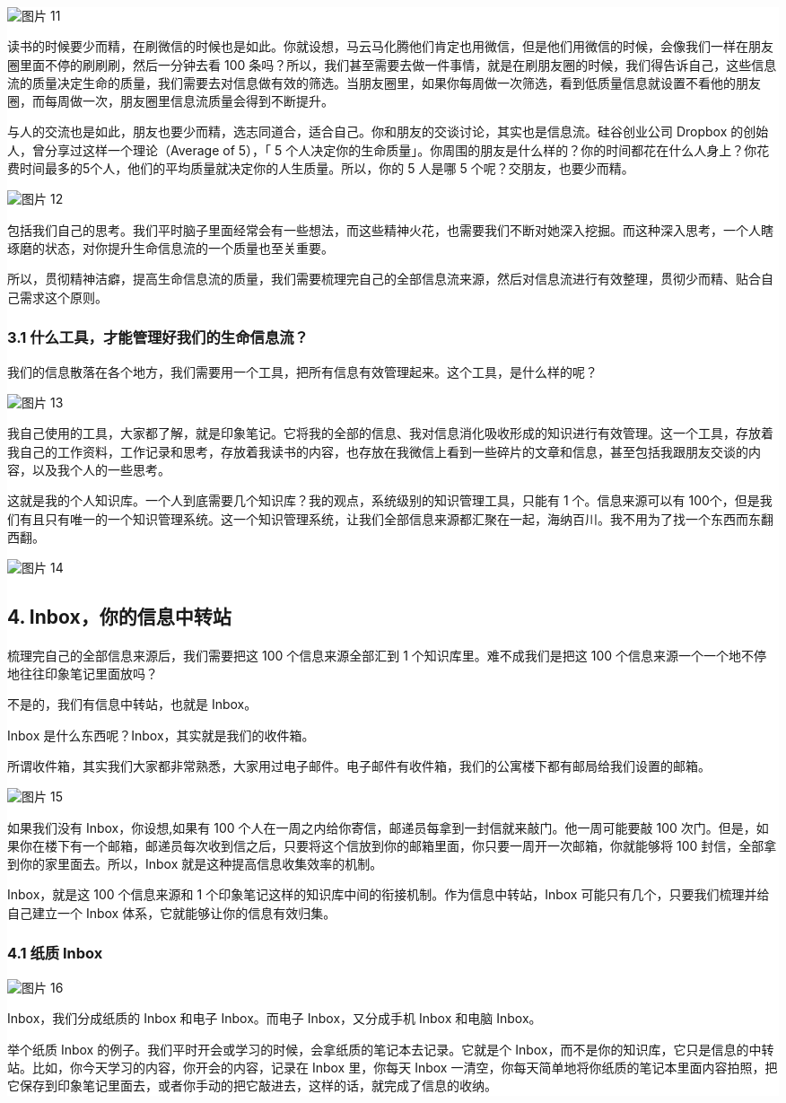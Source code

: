 ![图片 11](https://pic2.zhimg.com/v2-5c857c6c6369c52b0698c9d74a846d79.png)

读书的时候要少而精，在刷微信的时候也是如此。你就设想，马云马化腾他们肯定也用微信，但是他们用微信的时候，会像我们一样在朋友圈里面不停的刷刷刷，然后一分钟去看 100 条吗？所以，我们甚至需要去做一件事情，就是在刷朋友圈的时候，我们得告诉自己，这些信息流的质量决定生命的质量，我们需要去对信息做有效的筛选。当朋友圈里，如果你每周做一次筛选，看到低质量信息就设置不看他的朋友圈，而每周做一次，朋友圈里信息流质量会得到不断提升。

与人的交流也是如此，朋友也要少而精，选志同道合，适合自己。你和朋友的交谈讨论，其实也是信息流。硅谷创业公司 Dropbox 的创始人，曾分享过这样一个理论（Average of 5），「 5 个人决定你的生命质量」。你周围的朋友是什么样的？你的时间都花在什么人身上？你花费时间最多的5个人，他们的平均质量就决定你的人生质量。所以，你的 5 人是哪 5 个呢？交朋友，也要少而精。

![图片 12](https://pic1.zhimg.com/v2-d894c74880aaf4b909e80b3ee2e2fe64.png)

包括我们自己的思考。我们平时脑子里面经常会有一些想法，而这些精神火花，也需要我们不断对她深入挖掘。而这种深入思考，一个人瞎琢磨的状态，对你提升生命信息流的一个质量也至关重要。

所以，贯彻精神洁癖，提高生命信息流的质量，我们需要梳理完自己的全部信息流来源，然后对信息流进行有效整理，贯彻少而精、贴合自己需求这个原则。

### 3.1 什么工具，才能管理好我们的生命信息流？

我们的信息散落在各个地方，我们需要用一个工具，把所有信息有效管理起来。这个工具，是什么样的呢？

![图片 13](https://pic4.zhimg.com/v2-a03eb8584c4368c47d6614ff823a7a0e.png)

我自己使用的工具，大家都了解，就是印象笔记。它将我的全部的信息、我对信息消化吸收形成的知识进行有效管理。这一个工具，存放着我自己的工作资料，工作记录和思考，存放着我读书的内容，也存放在我微信上看到一些碎片的文章和信息，甚至包括我跟朋友交谈的内容，以及我个人的一些思考。

这就是我的个人知识库。一个人到底需要几个知识库？我的观点，系统级别的知识管理工具，只能有 1 个。信息来源可以有 100个，但是我们有且只有唯一的一个知识管理系统。这一个知识管理系统，让我们全部信息来源都汇聚在一起，海纳百川。我不用为了找一个东西而东翻西翻。

![图片 14](https://pic1.zhimg.com/v2-6567fe6de0178707b9233d6b3407fc9d.png)

## 4. Inbox，你的信息中转站

梳理完自己的全部信息来源后，我们需要把这 100 个信息来源全部汇到 1 个知识库里。难不成我们是把这 100 个信息来源一个一个地不停地往往印象笔记里面放吗？

不是的，我们有信息中转站，也就是 Inbox。

Inbox 是什么东西呢？Inbox，其实就是我们的收件箱。

所谓收件箱，其实我们大家都非常熟悉，大家用过电子邮件。电子邮件有收件箱，我们的公寓楼下都有邮局给我们设置的邮箱。

![图片 15](https://pic3.zhimg.com/v2-e8cc1661ac92dd016a28aeffef398061.png)

如果我们没有 Inbox，你设想,如果有 100 个人在一周之内给你寄信，邮递员每拿到一封信就来敲门。他一周可能要敲 100 次门。但是，如果你在楼下有一个邮箱，邮递员每次收到信之后，只要将这个信放到你的邮箱里面，你只要一周开一次邮箱，你就能够将 100 封信，全部拿到你的家里面去。所以，Inbox 就是这种提高信息收集效率的机制。

Inbox，就是这 100 个信息来源和 1 个印象笔记这样的知识库中间的衔接机制。作为信息中转站，Inbox 可能只有几个，只要我们梳理并给自己建立一个 Inbox 体系，它就能够让你的信息有效归集。

### 4.1 纸质 Inbox

![图片 16](https://pic2.zhimg.com/v2-4e5c3285a9b1925e74014d017e6d3262.png)

Inbox，我们分成纸质的 Inbox 和电子 Inbox。而电子 Inbox，又分成手机 Inbox 和电脑 Inbox。

举个纸质 Inbox 的例子。我们平时开会或学习的时候，会拿纸质的笔记本去记录。它就是个 Inbox，而不是你的知识库，它只是信息的中转站。比如，你今天学习的内容，你开会的内容，记录在 Inbox 里，你每天 Inbox 一清空，你每天简单地将你纸质的笔记本里面内容拍照，把它保存到印象笔记里面去，或者你手动的把它敲进去，这样的话，就完成了信息的收纳。
